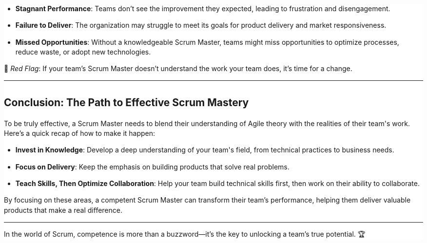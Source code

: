 - **Stagnant Performance**: Teams don’t see the improvement they expected, leading to frustration and disengagement.

- **Failure to Deliver**: The organization may struggle to meet its goals for product delivery and market responsiveness.

- **Missed Opportunities**: Without a knowledgeable Scrum Master, teams might miss opportunities to optimize processes, reduce waste, or adopt new technologies.

🚩 _Red Flag_: If your team’s Scrum Master doesn’t understand the work your team does, it’s time for a change.

* * *

## **Conclusion: The Path to Effective Scrum Mastery**

To be truly effective, a Scrum Master needs to blend their understanding of Agile theory with the realities of their team's work. Here’s a quick recap of how to make it happen:

- **Invest in Knowledge**: Develop a deep understanding of your team's field, from technical practices to business needs.

- **Focus on Delivery**: Keep the emphasis on building products that solve real problems.

- **Teach Skills, Then Optimize Collaboration**: Help your team build technical skills first, then work on their ability to collaborate.

By focusing on these areas, a competent Scrum Master can transform their team’s performance, helping them deliver valuable products that make a real difference.

* * *

In the world of Scrum, competence is more than a buzzword—it’s the key to unlocking a team’s true potential. 🏆
